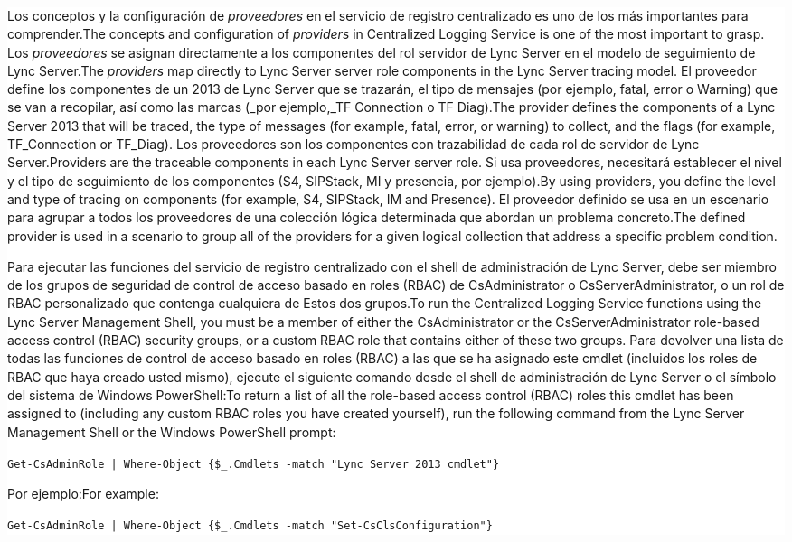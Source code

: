 <span data-ttu-id="60576-104">Los conceptos y la configuración de *proveedores* en el servicio de registro centralizado es uno de los más importantes para comprender.</span><span class="sxs-lookup"><span data-stu-id="60576-104">The concepts and configuration of *providers* in Centralized Logging Service is one of the most important to grasp.</span></span> <span data-ttu-id="60576-105">Los *proveedores* se asignan directamente a los componentes del rol servidor de Lync Server en el modelo de seguimiento de Lync Server.</span><span class="sxs-lookup"><span data-stu-id="60576-105">The *providers* map directly to Lync Server server role components in the Lync Server tracing model.</span></span> <span data-ttu-id="60576-106">El proveedor define los componentes de un 2013 de Lync Server que se trazarán, el tipo de mensajes (por ejemplo, fatal, error o Warning) que se van a recopilar, así como las marcas (\_por ejemplo,\_TF Connection o TF Diag).</span><span class="sxs-lookup"><span data-stu-id="60576-106">The provider defines the components of a Lync Server 2013 that will be traced, the type of messages (for example, fatal, error, or warning) to collect, and the flags (for example, TF\_Connection or TF\_Diag).</span></span> <span data-ttu-id="60576-107">Los proveedores son los componentes con trazabilidad de cada rol de servidor de Lync Server.</span><span class="sxs-lookup"><span data-stu-id="60576-107">Providers are the traceable components in each Lync Server server role.</span></span> <span data-ttu-id="60576-108">Si usa proveedores, necesitará establecer el nivel y el tipo de seguimiento de los componentes (S4, SIPStack, MI y presencia, por ejemplo).</span><span class="sxs-lookup"><span data-stu-id="60576-108">By using providers, you define the level and type of tracing on components (for example, S4, SIPStack, IM and Presence).</span></span> <span data-ttu-id="60576-109">El proveedor definido se usa en un escenario para agrupar a todos los proveedores de una colección lógica determinada que abordan un problema concreto.</span><span class="sxs-lookup"><span data-stu-id="60576-109">The defined provider is used in a scenario to group all of the providers for a given logical collection that address a specific problem condition.</span></span>

<span data-ttu-id="60576-110">Para ejecutar las funciones del servicio de registro centralizado con el shell de administración de Lync Server, debe ser miembro de los grupos de seguridad de control de acceso basado en roles (RBAC) de CsAdministrator o CsServerAdministrator, o un rol de RBAC personalizado que contenga cualquiera de Estos dos grupos.</span><span class="sxs-lookup"><span data-stu-id="60576-110">To run the Centralized Logging Service functions using the Lync Server Management Shell, you must be a member of either the CsAdministrator or the CsServerAdministrator role-based access control (RBAC) security groups, or a custom RBAC role that contains either of these two groups.</span></span> <span data-ttu-id="60576-111">Para devolver una lista de todas las funciones de control de acceso basado en roles (RBAC) a las que se ha asignado este cmdlet (incluidos los roles de RBAC que haya creado usted mismo), ejecute el siguiente comando desde el shell de administración de Lync Server o el símbolo del sistema de Windows PowerShell:</span><span class="sxs-lookup"><span data-stu-id="60576-111">To return a list of all the role-based access control (RBAC) roles this cmdlet has been assigned to (including any custom RBAC roles you have created yourself), run the following command from the Lync Server Management Shell or the Windows PowerShell prompt:</span></span>

    Get-CsAdminRole | Where-Object {$_.Cmdlets -match "Lync Server 2013 cmdlet"}

<span data-ttu-id="60576-112">Por ejemplo:</span><span class="sxs-lookup"><span data-stu-id="60576-112">For example:</span></span>

    Get-CsAdminRole | Where-Object {$_.Cmdlets -match "Set-CsClsConfiguration"}
